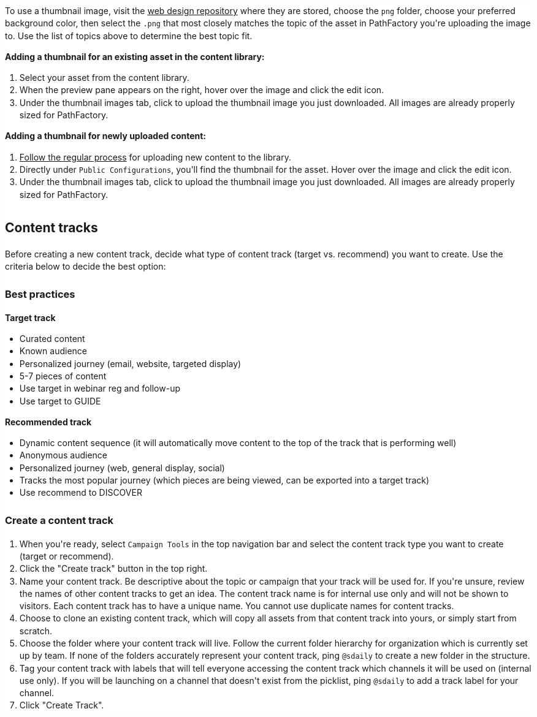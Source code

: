To use a thumbnail image, visit the [web design repository](https://gitlab.com/gitlab-com/marketing/corporate_marketing/corporate-marketing/-/tree/master/design/web-design/pathfactory/content-thumbnails) where they are stored, choose the `png` folder, choose your preferred background color, then select the `.png` that most closely matches the topic of the asset in PathFactory you're uploading the image to. Use the list of topics above to determine the best topic fit.

**Adding a thumbnail for an existing asset in the content library:**

1. Select your asset from the content library.
1. When the preview pane appears on the right, hover over the image and click the edit icon.
1. Under the thumbnail images tab, click to upload the thumbnail image you just downloaded. All images are already properly sized for PathFactory.

**Adding a thumbnail for newly uploaded content:**

1. [Follow the regular process](/handbook/marketing/marketing-operations/pathfactory/#how-to-upload-content) for uploading new content to the library.
1. Directly under `Public Configurations`, you'll find the thumbnail for the asset. Hover over the image and click the edit icon.
1. Under the thumbnail images tab, click to upload the thumbnail image you just downloaded. All images are already properly sized for PathFactory.

## Content tracks

Before creating a new content track, decide what type of content track (target vs. recommend) you want to create. Use the criteria below to decide the best option:

### Best practices

**Target track**

- Curated content
- Known audience
- Personalized journey (email, website, targeted display)
- 5-7 pieces of content
- Use target in webinar reg and follow-up
- Use target to GUIDE

**Recommended track**

- Dynamic content sequence (it will automatically move content to the top of the track that is performing well)
- Anonymous audience
- Personalized journey (web, general display, social)
- Tracks the most popular journey (which pieces are being viewed, can be exported into a target track)
- Use recommend to DISCOVER

### Create a content track

1. When you're ready, select `Campaign Tools` in the top navigation bar and select the content track type you want to create (target or recommend).
1. Click the "Create track" button in the top right.
1. Name your content track. Be descriptive about the topic or campaign that your track will be used for. If you're unsure, review the names of other content tracks to get an idea. The content track name is for internal use only and will not be shown to visitors. Each content track has to have a unique name. You cannot use duplicate names for content tracks.
1. Choose to clone an existing content track, which will copy all assets from that content track into yours, or simply start from scratch.
1. Choose the folder where your content track will live. Follow the current folder hierarchy for organization which is currently set up by team. If none of the folders accurately represent your content track, ping `@sdaily` to create a new folder in the structure.
1. Tag your content track with labels that will tell everyone accessing the content track which channels it will be used on (internal use only). If you will be launching on a channel that doesn't exist from the picklist, ping `@sdaily` to add a track label for your channel.
1. Click "Create Track".